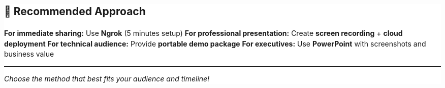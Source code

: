 ## 🎯 Recommended Approach

**For immediate sharing:** Use **Ngrok** (5 minutes setup)
**For professional presentation:** Create **screen recording** + **cloud deployment**
**For technical audience:** Provide **portable demo package**
**For executives:** Use **PowerPoint** with screenshots and business value

---

*Choose the method that best fits your audience and timeline!*